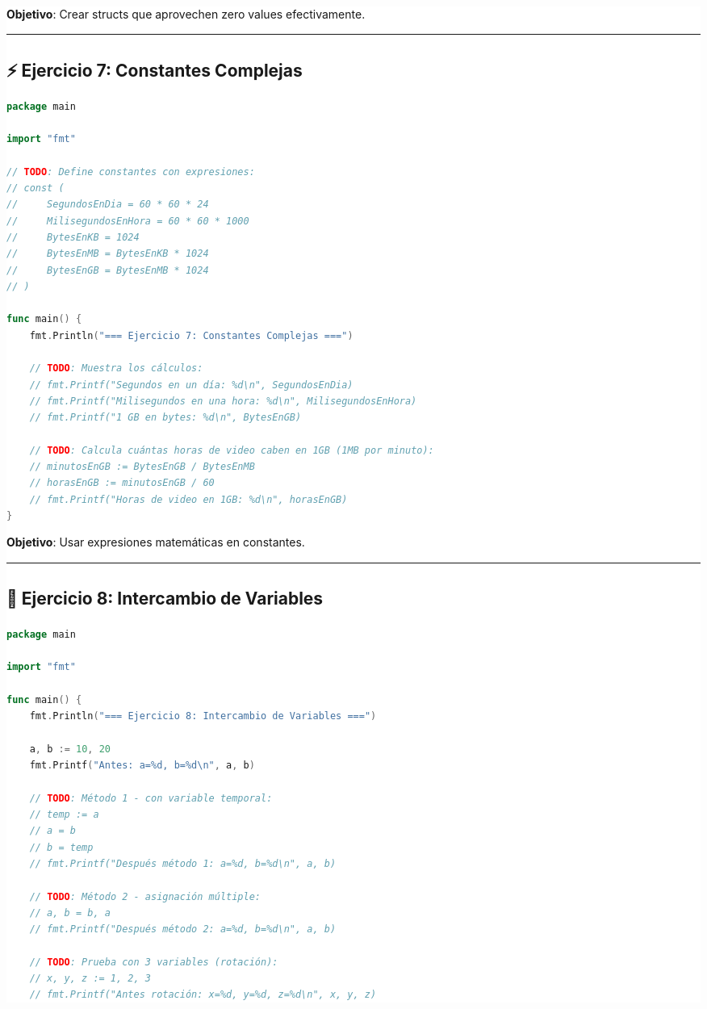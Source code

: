 **Objetivo**: Crear structs que aprovechen zero values efectivamente.

---

## ⚡ Ejercicio 7: Constantes Complejas

```go
package main

import "fmt"

// TODO: Define constantes con expresiones:
// const (
//     SegundosEnDia = 60 * 60 * 24
//     MilisegundosEnHora = 60 * 60 * 1000
//     BytesEnKB = 1024
//     BytesEnMB = BytesEnKB * 1024
//     BytesEnGB = BytesEnMB * 1024
// )

func main() {
	fmt.Println("=== Ejercicio 7: Constantes Complejas ===")
	
	// TODO: Muestra los cálculos:
	// fmt.Printf("Segundos en un día: %d\n", SegundosEnDia)
	// fmt.Printf("Milisegundos en una hora: %d\n", MilisegundosEnHora)
	// fmt.Printf("1 GB en bytes: %d\n", BytesEnGB)
	
	// TODO: Calcula cuántas horas de video caben en 1GB (1MB por minuto):
	// minutosEnGB := BytesEnGB / BytesEnMB
	// horasEnGB := minutosEnGB / 60
	// fmt.Printf("Horas de video en 1GB: %d\n", horasEnGB)
}
```

**Objetivo**: Usar expresiones matemáticas en constantes.

---

## 🔄 Ejercicio 8: Intercambio de Variables

```go
package main

import "fmt"

func main() {
	fmt.Println("=== Ejercicio 8: Intercambio de Variables ===")
	
	a, b := 10, 20
	fmt.Printf("Antes: a=%d, b=%d\n", a, b)
	
	// TODO: Método 1 - con variable temporal:
	// temp := a
	// a = b  
	// b = temp
	// fmt.Printf("Después método 1: a=%d, b=%d\n", a, b)
	
	// TODO: Método 2 - asignación múltiple:
	// a, b = b, a
	// fmt.Printf("Después método 2: a=%d, b=%d\n", a, b)
	
	// TODO: Prueba con 3 variables (rotación):
	// x, y, z := 1, 2, 3
	// fmt.Printf("Antes rotación: x=%d, y=%d, z=%d\n", x, y, z)
```